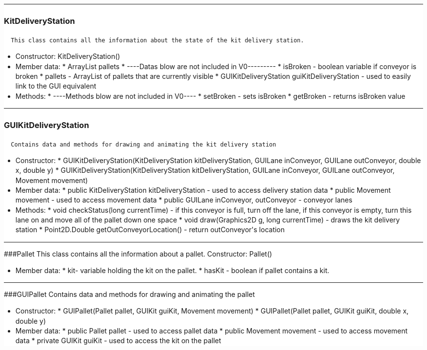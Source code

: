 ***

### KitDeliveryStation
      This class contains all the information about the state of the kit delivery station.
* Constructor: KitDeliveryStation()
* Member data:
      * ArrayList<Pallet> pallets
      * ----Datas blow are not included in V0---------
      * isBroken - boolean variable if conveyor is broken
      * pallets - ArrayList of pallets that are currently visible
      * GUIKitDeliveryStation guiKitDeliveryStation - used to easily link to the GUI equivalent
* Methods:
      * ----Methods blow are not included in V0----
      * setBroken - sets isBroken
      * getBroken - returns isBroken value

***

### GUIKitDeliveryStation
      Contains data and methods for drawing and animating the kit delivery station
        
* Constructor:
      * GUIKitDeliveryStation(KitDeliveryStation kitDeliveryStation, GUILane inConveyor, GUILane outConveyor, double x, double y)
      * GUIKitDeliveryStation(KitDeliveryStation kitDeliveryStation, GUILane inConveyor, GUILane outConveyor, Movement movement)
* Member data:
      * public KitDeliveryStation kitDeliveryStation - used to access delivery station data
      * public Movement movement - used to access movement data
      * public GUILane inConveyor, outConveyor - conveyor lanes
* Methods:
      * void checkStatus(long currentTime) - if this conveyor is full, turn off the lane, 
if this conveyor is empty, turn this lane on and move all of the pallet down one space
      * void draw(Graphics2D g, long currentTime) - draws the kit delivery station
      * Point2D.Double getOutConveyorLocation() - return outConveyor's location
***

###Pallet
      This class contains all the information about a pallet.
Constructor: Pallet()       
* Member data:
      * kit- variable holding the kit on the pallet.
      * hasKit - boolean if pallet contains a kit.

***

###GUIPallet
      Contains data and methods for drawing and animating the pallet
        
* Constructor: 
      * GUIPallet(Pallet pallet, GUIKit guiKit, Movement movement)
      * GUIPallet(Pallet pallet, GUIKit guiKit, double x, double y)
* Member data:
      * public Pallet pallet - used to access pallet data
      * public Movement movement - used to access movement data
      * private GUIKit guiKit - used to access the kit on the pallet
        
